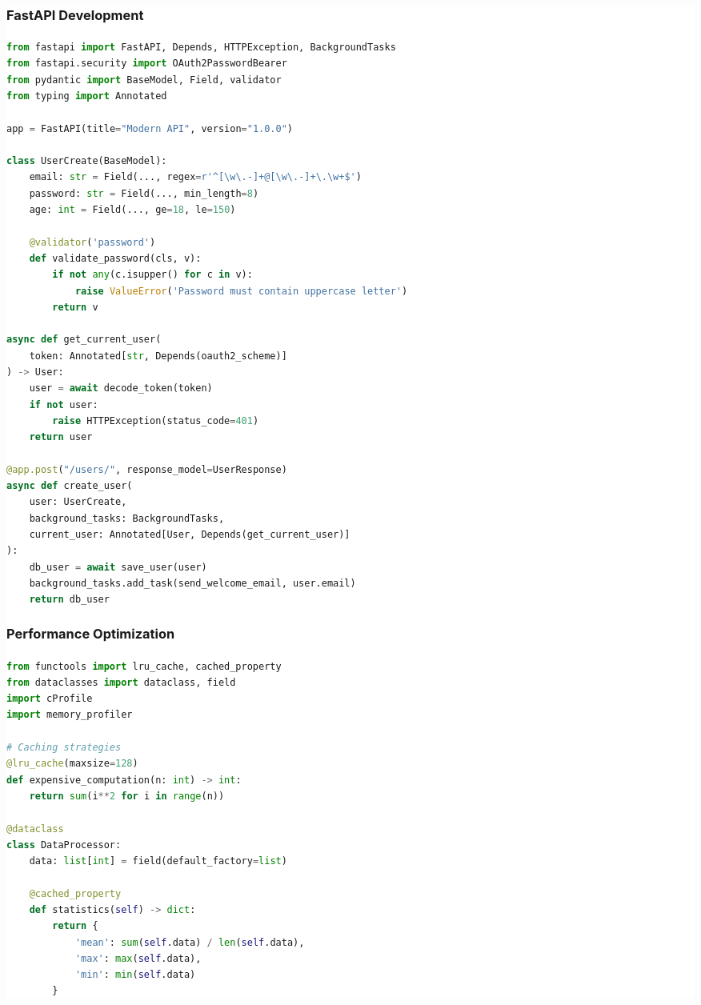 ### FastAPI Development

```python
from fastapi import FastAPI, Depends, HTTPException, BackgroundTasks
from fastapi.security import OAuth2PasswordBearer
from pydantic import BaseModel, Field, validator
from typing import Annotated

app = FastAPI(title="Modern API", version="1.0.0")

class UserCreate(BaseModel):
    email: str = Field(..., regex=r'^[\w\.-]+@[\w\.-]+\.\w+$')
    password: str = Field(..., min_length=8)
    age: int = Field(..., ge=18, le=150)

    @validator('password')
    def validate_password(cls, v):
        if not any(c.isupper() for c in v):
            raise ValueError('Password must contain uppercase letter')
        return v

async def get_current_user(
    token: Annotated[str, Depends(oauth2_scheme)]
) -> User:
    user = await decode_token(token)
    if not user:
        raise HTTPException(status_code=401)
    return user

@app.post("/users/", response_model=UserResponse)
async def create_user(
    user: UserCreate,
    background_tasks: BackgroundTasks,
    current_user: Annotated[User, Depends(get_current_user)]
):
    db_user = await save_user(user)
    background_tasks.add_task(send_welcome_email, user.email)
    return db_user
```

### Performance Optimization

```python
from functools import lru_cache, cached_property
from dataclasses import dataclass, field
import cProfile
import memory_profiler

# Caching strategies
@lru_cache(maxsize=128)
def expensive_computation(n: int) -> int:
    return sum(i**2 for i in range(n))

@dataclass
class DataProcessor:
    data: list[int] = field(default_factory=list)

    @cached_property
    def statistics(self) -> dict:
        return {
            'mean': sum(self.data) / len(self.data),
            'max': max(self.data),
            'min': min(self.data)
        }
```
